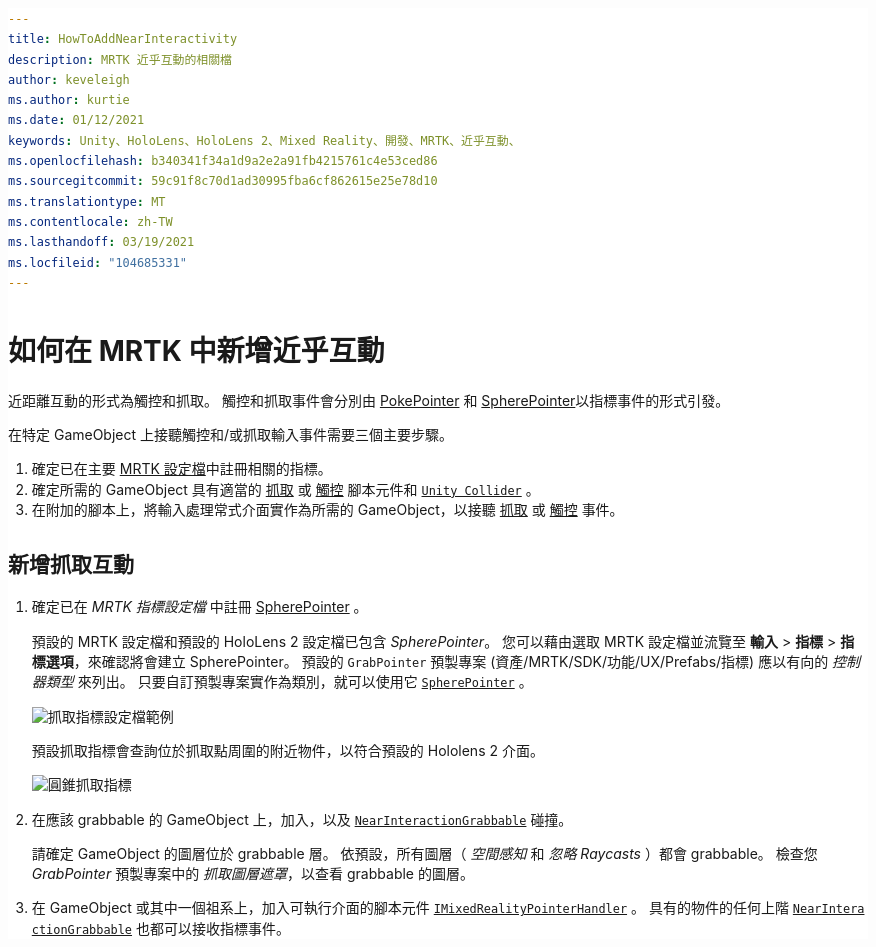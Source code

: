 ```yaml
---
title: HowToAddNearInteractivity
description: MRTK 近乎互動的相關檔
author: keveleigh
ms.author: kurtie
ms.date: 01/12/2021
keywords: Unity、HoloLens、HoloLens 2、Mixed Reality、開發、MRTK、近乎互動、
ms.openlocfilehash: b340341f34a1d9a2e2a91fb4215761c4e53ced86
ms.sourcegitcommit: 59c91f8c70d1ad30995fba6cf862615e25e78d10
ms.translationtype: MT
ms.contentlocale: zh-TW
ms.lasthandoff: 03/19/2021
ms.locfileid: "104685331"
---
```

# <a name="how-to-add-near-interaction-in-mrtk"></a>如何在 MRTK 中新增近乎互動

近距離互動的形式為觸控和抓取。 觸控和抓取事件會分別由 [PokePointer](pointers.md#pokepointer) 和 [SpherePointer](pointers.md#spherepointer)以指標事件的形式引發。

在特定 GameObject 上接聽觸控和/或抓取輸入事件需要三個主要步驟。

1. 確定已在主要 [MRTK 設定檔](../../configuration/mixed-reality-configuration-guide.md)中註冊相關的指標。
1. 確定所需的 GameObject 具有適當的 [抓取](#add-grab-interactions) 或 [觸控](#add-touch-interactions) 腳本元件和 [`Unity Collider`](https://docs.unity3d.com/ScriptReference/Collider.html) 。
1. 在附加的腳本上，將輸入處理常式介面實作為所需的 GameObject，以接聽 [抓取](#grab-code-example) 或 [觸控](#touch-code-example) 事件。

## <a name="add-grab-interactions"></a>新增抓取互動

1. 確定已在 *MRTK 指標設定檔* 中註冊 [SpherePointer](pointers.md#spherepointer) 。

    預設的 MRTK 設定檔和預設的 HoloLens 2 設定檔已包含 *SpherePointer*。 您可以藉由選取 MRTK 設定檔並流覽至 **輸入**  >  **指標**  >  **指標選項**，來確認將會建立 SpherePointer。 預設的 `GrabPointer` 預製專案 (資產/MRTK/SDK/功能/UX/Prefabs/指標) 應以有向的 *控制器類型* 來列出。 只要自訂預製專案實作為類別，就可以使用它 [`SpherePointer`](xref:Microsoft.MixedReality.Toolkit.Input.SpherePointer) 。

    ![抓取指標設定檔範例](../images/input/Pointers/GrabPointer_MRTKProfile.png)

    預設抓取指標會查詢位於抓取點周圍的附近物件，以符合預設的 Hololens 2 介面。

    ![圓錐抓取指標](https://user-images.githubusercontent.com/39840334/82500569-72d58300-9aa8-11ea-8102-ec9a62832d4e.png)

1. 在應該 grabbable 的 GameObject 上，加入，以及 [`NearInteractionGrabbable`](xref:Microsoft.MixedReality.Toolkit.Input.NearInteractionGrabbable) 碰撞。

    請確定 GameObject 的圖層位於 grabbable 層。 依預設，所有圖層（ *空間感知* 和 *忽略 Raycasts* ）都會 grabbable。 檢查您 *GrabPointer* 預製專案中的 *抓取圖層遮罩*，以查看 grabbable 的圖層。

1. 在 GameObject 或其中一個祖系上，加入可執行介面的腳本元件 [`IMixedRealityPointerHandler`](xref:Microsoft.MixedReality.Toolkit.Input.IMixedRealityPointerHandler) 。 具有的物件的任何上階 [`NearInteractionGrabbable`](xref:Microsoft.MixedReality.Toolkit.Input.NearInteractionGrabbable) 也都可以接收指標事件。
